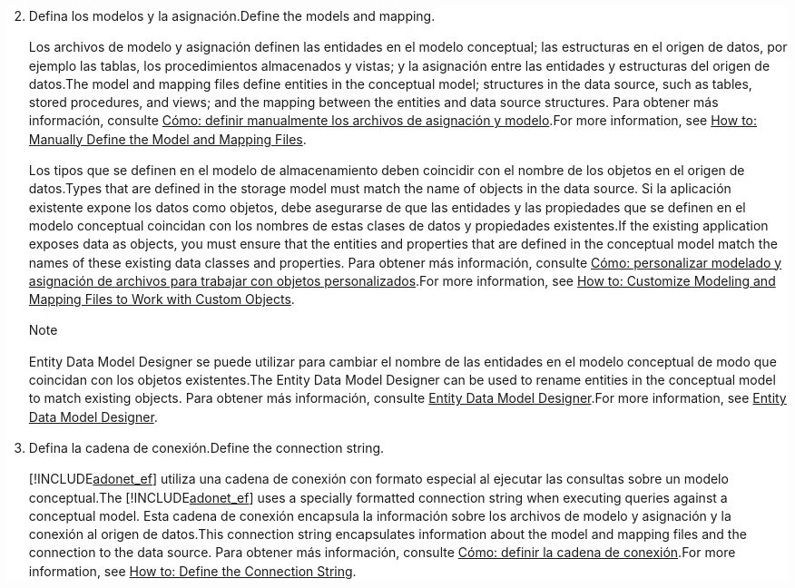 2.  <span data-ttu-id="fcf6d-129">Defina los modelos y la asignación.</span><span class="sxs-lookup"><span data-stu-id="fcf6d-129">Define the models and mapping.</span></span>  
  
     <span data-ttu-id="fcf6d-130">Los archivos de modelo y asignación definen las entidades en el modelo conceptual; las estructuras en el origen de datos, por ejemplo las tablas, los procedimientos almacenados y vistas; y la asignación entre las entidades y estructuras del origen de datos.</span><span class="sxs-lookup"><span data-stu-id="fcf6d-130">The model and mapping files define entities in the conceptual model; structures in the data source, such as tables, stored procedures, and views; and the mapping between the entities and data source structures.</span></span> <span data-ttu-id="fcf6d-131">Para obtener más información, consulte [Cómo: definir manualmente los archivos de asignación y modelo](http://msdn.microsoft.com/library/d4fd6864-f2a1-48f0-aa32-1e318775a99a).</span><span class="sxs-lookup"><span data-stu-id="fcf6d-131">For more information, see [How to: Manually Define the Model and Mapping Files](http://msdn.microsoft.com/library/d4fd6864-f2a1-48f0-aa32-1e318775a99a).</span></span>  
  
     <span data-ttu-id="fcf6d-132">Los tipos que se definen en el modelo de almacenamiento deben coincidir con el nombre de los objetos en el origen de datos.</span><span class="sxs-lookup"><span data-stu-id="fcf6d-132">Types that are defined in the storage model must match the name of objects in the data source.</span></span> <span data-ttu-id="fcf6d-133">Si la aplicación existente expone los datos como objetos, debe asegurarse de que las entidades y las propiedades que se definen en el modelo conceptual coincidan con los nombres de estas clases de datos y propiedades existentes.</span><span class="sxs-lookup"><span data-stu-id="fcf6d-133">If the existing application exposes data as objects, you must ensure that the entities and properties that are defined in the conceptual model match the names of these existing data classes and properties.</span></span> <span data-ttu-id="fcf6d-134">Para obtener más información, consulte [Cómo: personalizar modelado y asignación de archivos para trabajar con objetos personalizados](http://msdn.microsoft.com/library/bb40c4db-0121-4e45-a167-8fb06707a708).</span><span class="sxs-lookup"><span data-stu-id="fcf6d-134">For more information, see [How to: Customize Modeling and Mapping Files to Work with Custom Objects](http://msdn.microsoft.com/library/bb40c4db-0121-4e45-a167-8fb06707a708).</span></span>  
  
    > [!NOTE]
    >  <span data-ttu-id="fcf6d-135">Entity Data Model Designer se puede utilizar para cambiar el nombre de las entidades en el modelo conceptual de modo que coincidan con los objetos existentes.</span><span class="sxs-lookup"><span data-stu-id="fcf6d-135">The Entity Data Model Designer can be used to rename entities in the conceptual model to match existing objects.</span></span> <span data-ttu-id="fcf6d-136">Para obtener más información, consulte [Entity Data Model Designer](http://msdn.microsoft.com/library/4ccd7ad6-b934-4f7c-82a0-cfd2d4a95faf).</span><span class="sxs-lookup"><span data-stu-id="fcf6d-136">For more information, see [Entity Data Model Designer](http://msdn.microsoft.com/library/4ccd7ad6-b934-4f7c-82a0-cfd2d4a95faf).</span></span>  
  
3.  <span data-ttu-id="fcf6d-137">Defina la cadena de conexión.</span><span class="sxs-lookup"><span data-stu-id="fcf6d-137">Define the connection string.</span></span>  
  
     <span data-ttu-id="fcf6d-138">[!INCLUDE[adonet_ef](../../../../../includes/adonet-ef-md.md)] utiliza una cadena de conexión con formato especial al ejecutar las consultas sobre un modelo conceptual.</span><span class="sxs-lookup"><span data-stu-id="fcf6d-138">The [!INCLUDE[adonet_ef](../../../../../includes/adonet-ef-md.md)] uses a specially formatted connection string when executing queries against a conceptual model.</span></span> <span data-ttu-id="fcf6d-139">Esta cadena de conexión encapsula la información sobre los archivos de modelo y asignación y la conexión al origen de datos.</span><span class="sxs-lookup"><span data-stu-id="fcf6d-139">This connection string encapsulates information about the model and mapping files and the connection to the data source.</span></span> <span data-ttu-id="fcf6d-140">Para obtener más información, consulte [Cómo: definir la cadena de conexión](../../../../../docs/framework/data/adonet/ef/how-to-define-the-connection-string.md).</span><span class="sxs-lookup"><span data-stu-id="fcf6d-140">For more information, see [How to: Define the Connection String](../../../../../docs/framework/data/adonet/ef/how-to-define-the-connection-string.md).</span></span>  
  